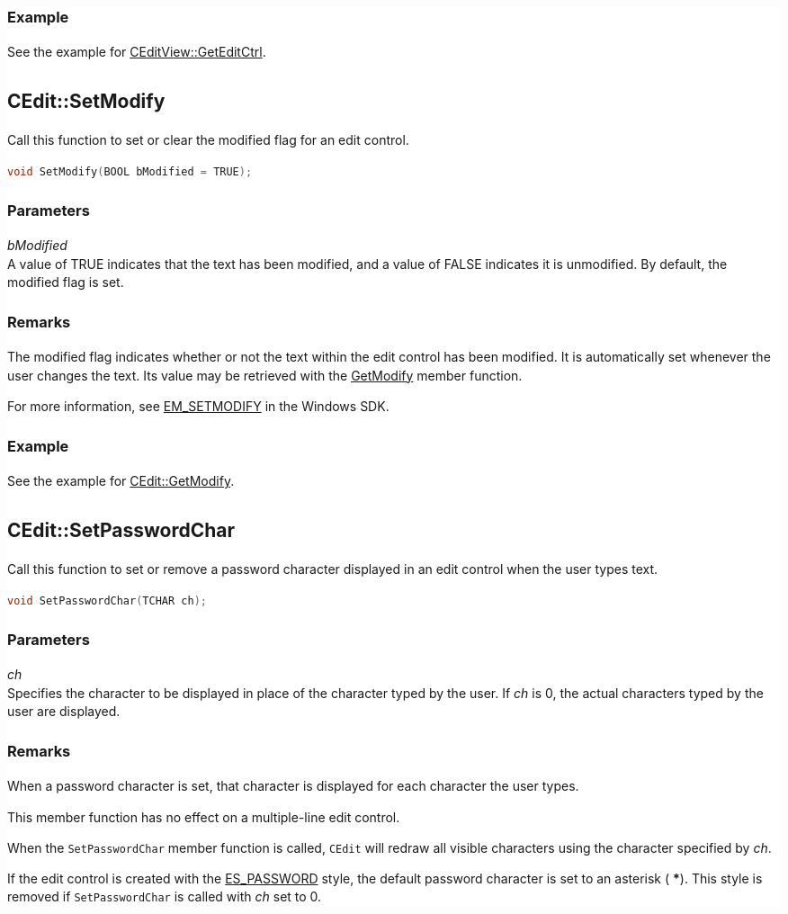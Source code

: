 ### Example

  See the example for [CEditView::GetEditCtrl](ceditview-class.md#geteditctrl).

## <a name="setmodify"></a> CEdit::SetModify

Call this function to set or clear the modified flag for an edit control.

```cpp
void SetModify(BOOL bModified = TRUE);
```

### Parameters

*bModified*<br/>
A value of TRUE indicates that the text has been modified, and a value of FALSE indicates it is unmodified. By default, the modified flag is set.

### Remarks

The modified flag indicates whether or not the text within the edit control has been modified. It is automatically set whenever the user changes the text. Its value may be retrieved with the [GetModify](#getmodify) member function.

For more information, see [EM_SETMODIFY](/windows/win32/Controls/em-setmodify) in the Windows SDK.

### Example

  See the example for [CEdit::GetModify](#getmodify).

## <a name="setpasswordchar"></a> CEdit::SetPasswordChar

Call this function to set or remove a password character displayed in an edit control when the user types text.

```cpp
void SetPasswordChar(TCHAR ch);
```

### Parameters

*ch*<br/>
Specifies the character to be displayed in place of the character typed by the user. If *ch* is 0, the actual characters typed by the user are displayed.

### Remarks

When a password character is set, that character is displayed for each character the user types.

This member function has no effect on a multiple-line edit control.

When the `SetPasswordChar` member function is called, `CEdit` will redraw all visible characters using the character specified by *ch*.

If the edit control is created with the [ES_PASSWORD](styles-used-by-mfc.md#edit-styles) style, the default password character is set to an asterisk ( <strong>\*</strong>). This style is removed if `SetPasswordChar` is called with *ch* set to 0.
